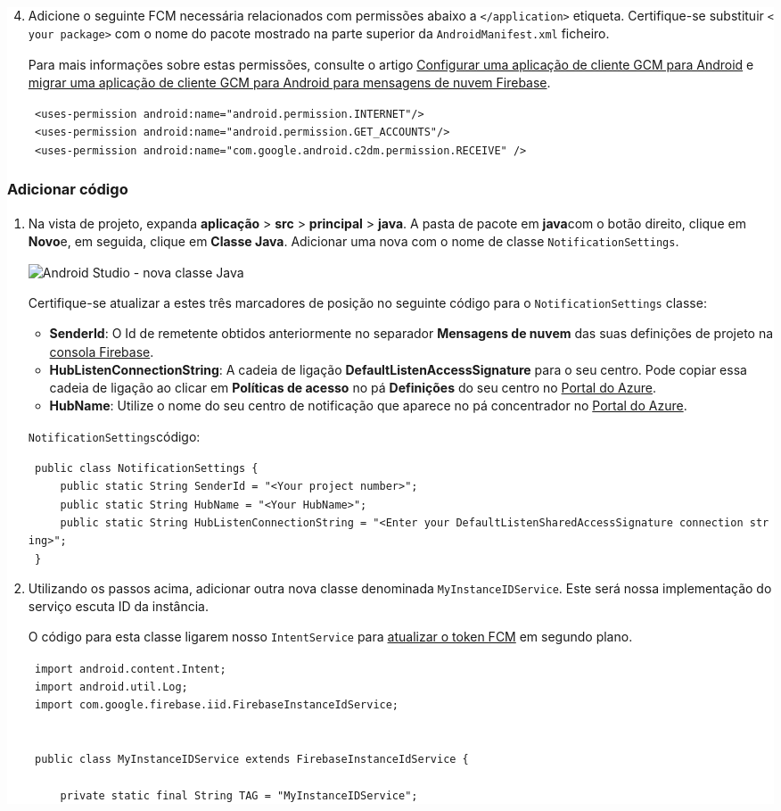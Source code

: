 

4. Adicione o seguinte FCM necessária relacionados com permissões abaixo a `</application>` etiqueta. Certifique-se substituir `<your package>` com o nome do pacote mostrado na parte superior da `AndroidManifest.xml` ficheiro.

    Para mais informações sobre estas permissões, consulte o artigo [Configurar uma aplicação de cliente GCM para Android](https://developers.google.com/cloud-messaging/android/client#manifest) e [migrar uma aplicação de cliente GCM para Android para mensagens de nuvem Firebase](https://developers.google.com/cloud-messaging/android/android-migrate-fcm#remove_the_permissions_required_by_gcm).

        <uses-permission android:name="android.permission.INTERNET"/>
        <uses-permission android:name="android.permission.GET_ACCOUNTS"/>
        <uses-permission android:name="com.google.android.c2dm.permission.RECEIVE" />


### <a name="adding-code"></a>Adicionar código


1. Na vista de projeto, expanda **aplicação** > **src** > **principal** > **java**. A pasta de pacote em **java**com o botão direito, clique em **Novo**e, em seguida, clique em **Classe Java**. Adicionar uma nova com o nome de classe `NotificationSettings`. 

    ![Android Studio - nova classe Java](./media/notification-hubs-android-push-notification-google-fcm-get-started/notification-hub-android-new-class.png)

    Certifique-se atualizar a estes três marcadores de posição no seguinte código para o `NotificationSettings` classe:
    * **SenderId**: O Id de remetente obtidos anteriormente no separador **Mensagens de nuvem** das suas definições de projeto na [consola Firebase](https://firebase.google.com/console/).
    * **HubListenConnectionString**: A cadeia de ligação **DefaultListenAccessSignature** para o seu centro. Pode copiar essa cadeia de ligação ao clicar em **Políticas de acesso** no pá **Definições** do seu centro no [Portal do Azure].
    * **HubName**: Utilize o nome do seu centro de notificação que aparece no pá concentrador no [Portal do Azure].

    `NotificationSettings`código:

        public class NotificationSettings {
            public static String SenderId = "<Your project number>";
            public static String HubName = "<Your HubName>";
            public static String HubListenConnectionString = "<Enter your DefaultListenSharedAccessSignature connection string>";
        }

2. Utilizando os passos acima, adicionar outra nova classe denominada `MyInstanceIDService`. Este será nossa implementação do serviço escuta ID da instância.

    O código para esta classe ligarem nosso `IntentService` para [atualizar o token FCM](https://developers.google.com/instance-id/guides/android-implementation#refresh_tokens) em segundo plano.

        import android.content.Intent;
        import android.util.Log;
        import com.google.firebase.iid.FirebaseInstanceIdService;
        
        
        public class MyInstanceIDService extends FirebaseInstanceIdService {
        
            private static final String TAG = "MyInstanceIDService";
        

[Get started with push notifications in Mobile Services]: ../mobile-services-javascript-backend-android-get-started-push.md  
[Mobile Services Android SDK]: https://go.microsoft.com/fwLink/?LinkID=280126&clcid=0x409
[Referencing a library project]: http://go.microsoft.com/fwlink/?LinkId=389800
[Azure Classic Portal]: https://manage.windowsazure.com/
[Notificação concentradores orientações]: notification-hubs-push-notification-overview.md
[Utilizar concentradores de notificação para as notificações push para os utilizadores]: notification-hubs-aspnet-backend-gcm-android-push-to-user-google-notification.md
[Utilizar concentradores de notificação para enviar notícias de última hora]: notification-hubs-aspnet-backend-android-xplat-segmented-gcm-push-notification.md
[Portal do Azure]: https://portal.azure.com